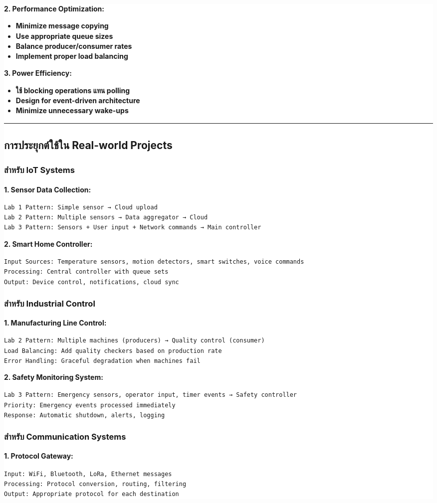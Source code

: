 **2. Performance Optimization:**
- **Minimize message copying**
- **Use appropriate queue sizes**
- **Balance producer/consumer rates**
- **Implement proper load balancing**

**3. Power Efficiency:**
- **ใช้ blocking operations แทน polling**
- **Design for event-driven architecture**
- **Minimize unnecessary wake-ups**

---

## การประยุกต์ใช้ใน Real-world Projects

### สำหรับ IoT Systems

**1. Sensor Data Collection:**
```
Lab 1 Pattern: Simple sensor → Cloud upload
Lab 2 Pattern: Multiple sensors → Data aggregator → Cloud
Lab 3 Pattern: Sensors + User input + Network commands → Main controller
```

**2. Smart Home Controller:**
```
Input Sources: Temperature sensors, motion detectors, smart switches, voice commands
Processing: Central controller with queue sets
Output: Device control, notifications, cloud sync
```

### สำหรับ Industrial Control

**1. Manufacturing Line Control:**
```
Lab 2 Pattern: Multiple machines (producers) → Quality control (consumer)
Load Balancing: Add quality checkers based on production rate
Error Handling: Graceful degradation when machines fail
```

**2. Safety Monitoring System:**
```
Lab 3 Pattern: Emergency sensors, operator input, timer events → Safety controller
Priority: Emergency events processed immediately
Response: Automatic shutdown, alerts, logging
```

### สำหรับ Communication Systems

**1. Protocol Gateway:**
```
Input: WiFi, Bluetooth, LoRa, Ethernet messages
Processing: Protocol conversion, routing, filtering
Output: Appropriate protocol for each destination
```

